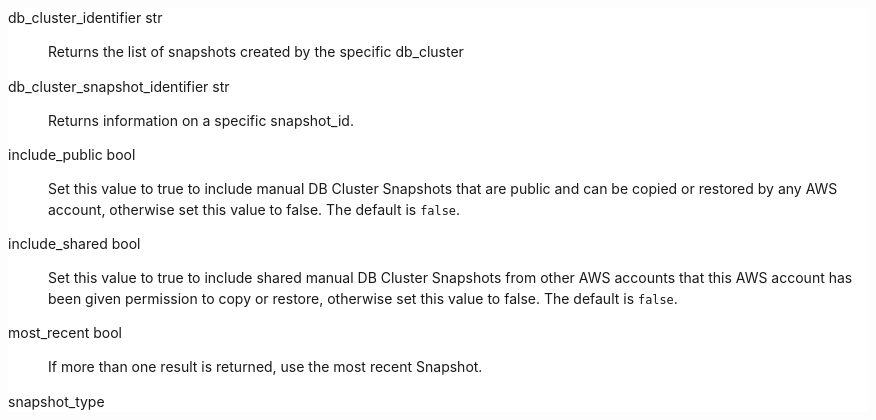 <div>
<pulumi-choosable type="language" values="python">
<dl class="resources-properties"><dt class="property-optional"
            title="Optional">
        <span id="db_cluster_identifier_python">
<a data-swiftype-name="resource-property" data-swiftype-type="text" href="#db_cluster_identifier_python" style="color: inherit; text-decoration: inherit;">db_<wbr>cluster_<wbr>identifier</a>
</span>
        <span class="property-indicator"></span>
        <span class="property-type">str</span>
    </dt>
    <dd><p>Returns the list of snapshots created by the specific db_cluster</p>
</dd><dt class="property-optional"
            title="Optional">
        <span id="db_cluster_snapshot_identifier_python">
<a data-swiftype-name="resource-property" data-swiftype-type="text" href="#db_cluster_snapshot_identifier_python" style="color: inherit; text-decoration: inherit;">db_<wbr>cluster_<wbr>snapshot_<wbr>identifier</a>
</span>
        <span class="property-indicator"></span>
        <span class="property-type">str</span>
    </dt>
    <dd><p>Returns information on a specific snapshot_id.</p>
</dd><dt class="property-optional"
            title="Optional">
        <span id="include_public_python">
<a data-swiftype-name="resource-property" data-swiftype-type="text" href="#include_public_python" style="color: inherit; text-decoration: inherit;">include_<wbr>public</a>
</span>
        <span class="property-indicator"></span>
        <span class="property-type">bool</span>
    </dt>
    <dd><p>Set this value to true to include manual DB Cluster Snapshots that are public and can be
copied or restored by any AWS account, otherwise set this value to false. The default is <code>false</code>.</p>
</dd><dt class="property-optional"
            title="Optional">
        <span id="include_shared_python">
<a data-swiftype-name="resource-property" data-swiftype-type="text" href="#include_shared_python" style="color: inherit; text-decoration: inherit;">include_<wbr>shared</a>
</span>
        <span class="property-indicator"></span>
        <span class="property-type">bool</span>
    </dt>
    <dd><p>Set this value to true to include shared manual DB Cluster Snapshots from other
AWS accounts that this AWS account has been given permission to copy or restore, otherwise set this value to false.
The default is <code>false</code>.</p>
</dd><dt class="property-optional"
            title="Optional">
        <span id="most_recent_python">
<a data-swiftype-name="resource-property" data-swiftype-type="text" href="#most_recent_python" style="color: inherit; text-decoration: inherit;">most_<wbr>recent</a>
</span>
        <span class="property-indicator"></span>
        <span class="property-type">bool</span>
    </dt>
    <dd><p>If more than one result is returned, use the most recent Snapshot.</p>
</dd><dt class="property-optional"
            title="Optional">
        <span id="snapshot_type_python">
<a data-swiftype-name="resource-property" data-swiftype-type="text" href="#snapshot_type_python" style="color: inherit; text-decoration: inherit;">snapshot_<wbr>type</a>
</span>